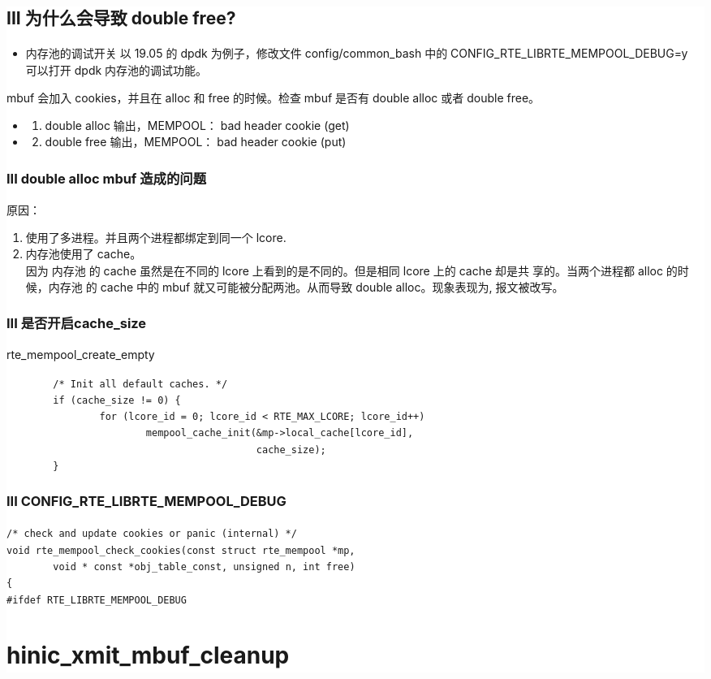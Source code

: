 ## III 为什么会导致 double free?
 
+ 内存池的调试开关
以 19.05 的 dpdk 为例子，修改文件 config/common_bash 中的
CONFIG_RTE_LIBRTE_MEMPOOL_DEBUG=y   
可以打开 dpdk 内存池的调试功能。   

mbuf 会加入 cookies，并且在 alloc 和 free 的时候。检查 mbuf 是否有 double alloc 或者 double
free。
+ 1. double alloc 输出，MEMPOOL： bad header cookie (get)
+ 2. double free 输出，MEMPOOL： bad header cookie (put)


###  III double alloc mbuf 造成的问题
原因：
1. 使用了多进程。并且两个进程都绑定到同一个 lcore.  
2. 内存池使用了 cache。  
因为 内存池 的 cache 虽然是在不同的 lcore 上看到的是不同的。但是相同 lcore 上的 cache 却是共
享的。当两个进程都 alloc 的时候，内存池 的 cache 中的 mbuf 就又可能被分配两池。从而导致 double
alloc。现象表现为, 报文被改写。   


### III  是否开启cache_size
rte_mempool_create_empty  
```
        /* Init all default caches. */
        if (cache_size != 0) {
                for (lcore_id = 0; lcore_id < RTE_MAX_LCORE; lcore_id++)
                        mempool_cache_init(&mp->local_cache[lcore_id],
                                           cache_size);
        }
```
### III   CONFIG_RTE_LIBRTE_MEMPOOL_DEBUG

```
/* check and update cookies or panic (internal) */
void rte_mempool_check_cookies(const struct rte_mempool *mp,
        void * const *obj_table_const, unsigned n, int free)
{
#ifdef RTE_LIBRTE_MEMPOOL_DEBUG
```
#  hinic_xmit_mbuf_cleanup